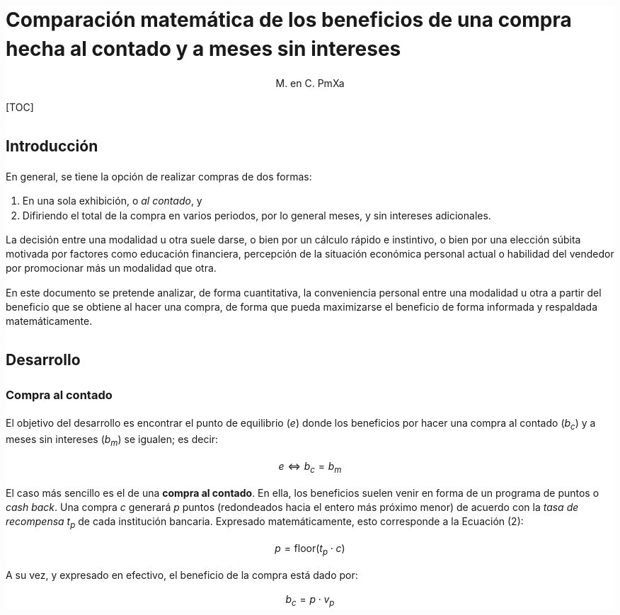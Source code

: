 # Comparación matemática de los beneficios de una compra hecha al contado y a meses sin intereses

<p style = "text-align:center">
M. en C. PmXa
</p>

[TOC]

## Introducción

En general, se tiene la opción de realizar compras de dos formas:

1. En una sola exhibición, o *al contado*, y
2. Difiriendo el total de la compra en varios periodos, por lo general meses, y sin intereses adicionales.

La decisión entre una modalidad u otra suele darse, o bien por un cálculo rápido e instintivo, o bien por una elección súbita motivada por factores como educación financiera, percepción de la situación económica personal actual o habilidad del vendedor por promocionar más un modalidad que otra.

En este documento se pretende analizar, de forma cuantitativa, la conveniencia personal entre una modalidad u otra a partir del beneficio que se obtiene al hacer una compra, de forma que pueda maximizarse el beneficio de forma informada y respaldada matemáticamente.

## Desarrollo

### Compra al contado

El objetivo del desarrollo es encontrar el punto de equilibrio ($e$) donde los beneficios por hacer una compra al contado ($b_c$) y a meses sin intereses ($b_m$) se igualen; es decir:

$$
\begin{equation}
e \iff b_c = b_m
\end{equation}
$$

El caso más sencillo es el de una **compra al contado**. En ella, los beneficios suelen venir en forma de un programa de puntos o *cash back*. Una compra $c$ generará $p$ puntos (redondeados hacia el entero más próximo menor) de acuerdo con la *tasa de recompensa* $t_p$ de cada institución bancaria. Expresado matemáticamente, esto corresponde a la Ecuación (2):

$$
\begin{equation}
p = \mathrm{floor} (t_p \cdot c)
\end{equation}
$$

A su vez, y expresado en efectivo, el beneficio de la compra está dado por:

$$
\begin{equation}
b_c = p \cdot v_p
\end{equation}
$$

